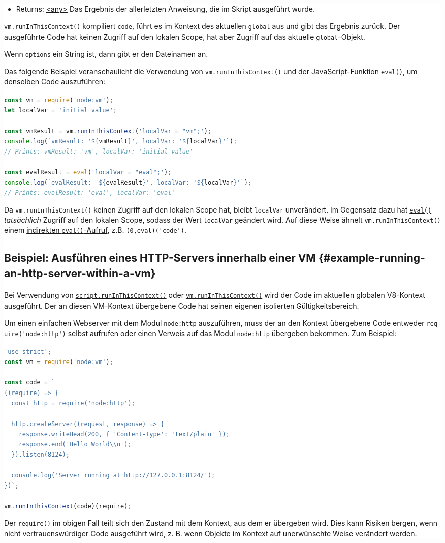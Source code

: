 - Returns: [\<any\>](https://developer.mozilla.org/en-US/docs/Web/JavaScript/Data_structures#Data_types) Das Ergebnis der allerletzten Anweisung, die im Skript ausgeführt wurde.

`vm.runInThisContext()` kompiliert `code`, führt es im Kontext des aktuellen `global` aus und gibt das Ergebnis zurück. Der ausgeführte Code hat keinen Zugriff auf den lokalen Scope, hat aber Zugriff auf das aktuelle `global`-Objekt.

Wenn `options` ein String ist, dann gibt er den Dateinamen an.

Das folgende Beispiel veranschaulicht die Verwendung von `vm.runInThisContext()` und der JavaScript-Funktion [`eval()`](https://developer.mozilla.org/en-US/docs/Web/JavaScript/Reference/Global_Objects/eval), um denselben Code auszuführen:

```js [ESM]
const vm = require('node:vm');
let localVar = 'initial value';

const vmResult = vm.runInThisContext('localVar = "vm";');
console.log(`vmResult: '${vmResult}', localVar: '${localVar}'`);
// Prints: vmResult: 'vm', localVar: 'initial value'

const evalResult = eval('localVar = "eval";');
console.log(`evalResult: '${evalResult}', localVar: '${localVar}'`);
// Prints: evalResult: 'eval', localVar: 'eval'
```
Da `vm.runInThisContext()` keinen Zugriff auf den lokalen Scope hat, bleibt `localVar` unverändert. Im Gegensatz dazu hat [`eval()`](https://developer.mozilla.org/en-US/docs/Web/JavaScript/Reference/Global_Objects/eval) *tatsächlich* Zugriff auf den lokalen Scope, sodass der Wert `localVar` geändert wird. Auf diese Weise ähnelt `vm.runInThisContext()` einem [indirekten `eval()`-Aufruf](https://es5.github.io/#x10.4.2), z.B. `(0,eval)('code')`.


## Beispiel: Ausführen eines HTTP-Servers innerhalb einer VM {#example-running-an-http-server-within-a-vm}

Bei Verwendung von [`script.runInThisContext()`](/de/nodejs/api/vm#scriptruninthiscontextoptions) oder [`vm.runInThisContext()`](/de/nodejs/api/vm#vmruninthiscontextcode-options) wird der Code im aktuellen globalen V8-Kontext ausgeführt. Der an diesen VM-Kontext übergebene Code hat seinen eigenen isolierten Gültigkeitsbereich.

Um einen einfachen Webserver mit dem Modul `node:http` auszuführen, muss der an den Kontext übergebene Code entweder `require('node:http')` selbst aufrufen oder einen Verweis auf das Modul `node:http` übergeben bekommen. Zum Beispiel:

```js [ESM]
'use strict';
const vm = require('node:vm');

const code = `
((require) => {
  const http = require('node:http');

  http.createServer((request, response) => {
    response.writeHead(200, { 'Content-Type': 'text/plain' });
    response.end('Hello World\\n');
  }).listen(8124);

  console.log('Server running at http://127.0.0.1:8124/');
})`;

vm.runInThisContext(code)(require);
```
Der `require()` im obigen Fall teilt sich den Zustand mit dem Kontext, aus dem er übergeben wird. Dies kann Risiken bergen, wenn nicht vertrauenswürdiger Code ausgeführt wird, z. B. wenn Objekte im Kontext auf unerwünschte Weise verändert werden.
